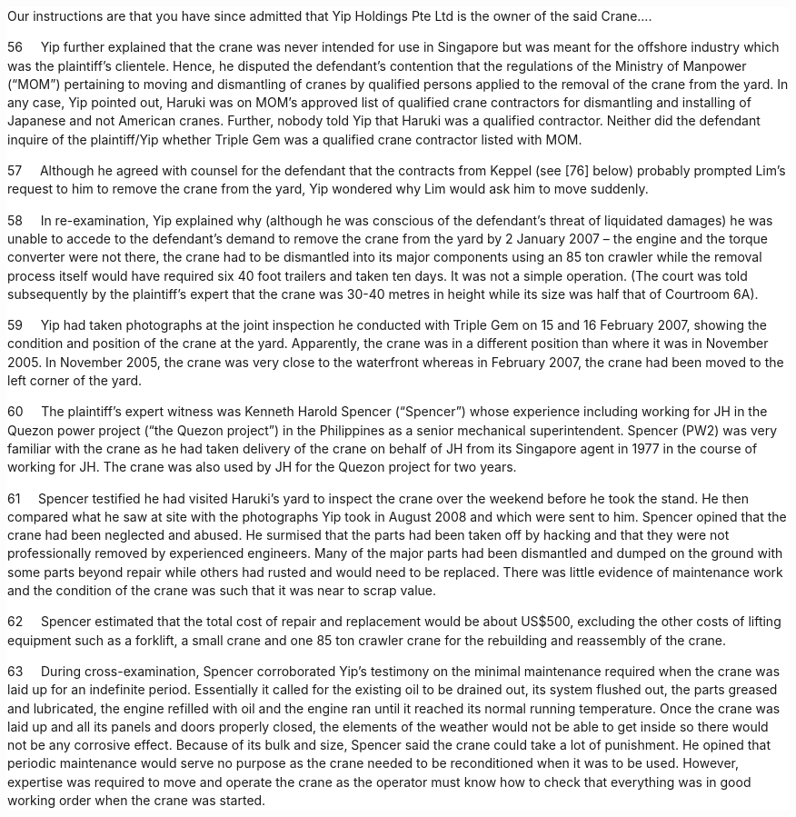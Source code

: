  Our instructions are that you have since admitted that Yip Holdings Pte Ltd is the owner of the said Crane.... 

56     Yip further explained that the crane was never intended for use in Singapore but was meant for the offshore industry which was the plaintiff’s clientele. Hence, he disputed the defendant’s contention that the regulations of the Ministry of Manpower (“MOM”) pertaining to moving and dismantling of cranes by qualified persons applied to the removal of the crane from the yard. In any case, Yip pointed out, Haruki was on MOM’s approved list of qualified crane contractors for dismantling and installing of Japanese and not American cranes. Further, nobody told Yip that Haruki was a qualified contractor. Neither did the defendant inquire of the plaintiff/Yip whether Triple Gem was a qualified crane contractor listed with MOM. 

57     Although he agreed with counsel for the defendant that the contracts from Keppel (see [76] below) probably prompted Lim’s request to him to remove the crane from the yard, Yip wondered why Lim would ask him to move suddenly. 


58     In re-examination, Yip explained why (although he was conscious of the defendant’s threat of liquidated damages) he was unable to accede to the defendant’s demand to remove the crane from the yard by 2 January 2007 – the engine and the torque converter were not there, the crane had to be dismantled into its major components using an 85 ton crawler while the removal process itself would have required six 40 foot trailers and taken ten days. It was not a simple operation. (The court was told subsequently by the plaintiff’s expert that the crane was 30-40 metres in height while its size was half that of Courtroom 6A). 

59     Yip had taken photographs at the joint inspection he conducted with Triple Gem on 15 and 16 February 2007, showing the condition and position of the crane at the yard. Apparently, the crane was in a different position than where it was in November 2005. In November 2005, the crane was very close to the waterfront whereas in February 2007, the crane had been moved to the left corner of the yard. 

60     The plaintiff’s expert witness was Kenneth Harold Spencer (“Spencer”) whose experience including working for JH in the Quezon power project (“the Quezon project”) in the Philippines as a senior mechanical superintendent. Spencer (PW2) was very familiar with the crane as he had taken delivery of the crane on behalf of JH from its Singapore agent in 1977 in the course of working for JH. The crane was also used by JH for the Quezon project for two years. 

61     Spencer testified he had visited Haruki’s yard to inspect the crane over the weekend before he took the stand. He then compared what he saw at site with the photographs Yip took in August 2008 and which were sent to him. Spencer opined that the crane had been neglected and abused. He surmised that the parts had been taken off by hacking and that they were not professionally removed by experienced engineers. Many of the major parts had been dismantled and dumped on the ground with some parts beyond repair while others had rusted and would need to be replaced. There was little evidence of maintenance work and the condition of the crane was such that it was near to scrap value. 

62     Spencer estimated that the total cost of repair and replacement would be about US$500, excluding the other costs of lifting equipment such as a forklift, a small crane and one 85 ton crawler crane for the rebuilding and reassembly of the crane. 

63     During cross-examination, Spencer corroborated Yip’s testimony on the minimal maintenance required when the crane was laid up for an indefinite period. Essentially it called for the existing oil to be drained out, its system flushed out, the parts greased and lubricated, the engine refilled with oil and the engine ran until it reached its normal running temperature. Once the crane was laid up and all its panels and doors properly closed, the elements of the weather would not be able to get inside so there would not be any corrosive effect. Because of its bulk and size, Spencer said the crane could take a lot of punishment. He opined that periodic maintenance would serve no purpose as the crane needed to be reconditioned when it was to be used. However, expertise was required to move and operate the crane as the operator must know how to check that everything was in good working order when the crane was started. 
